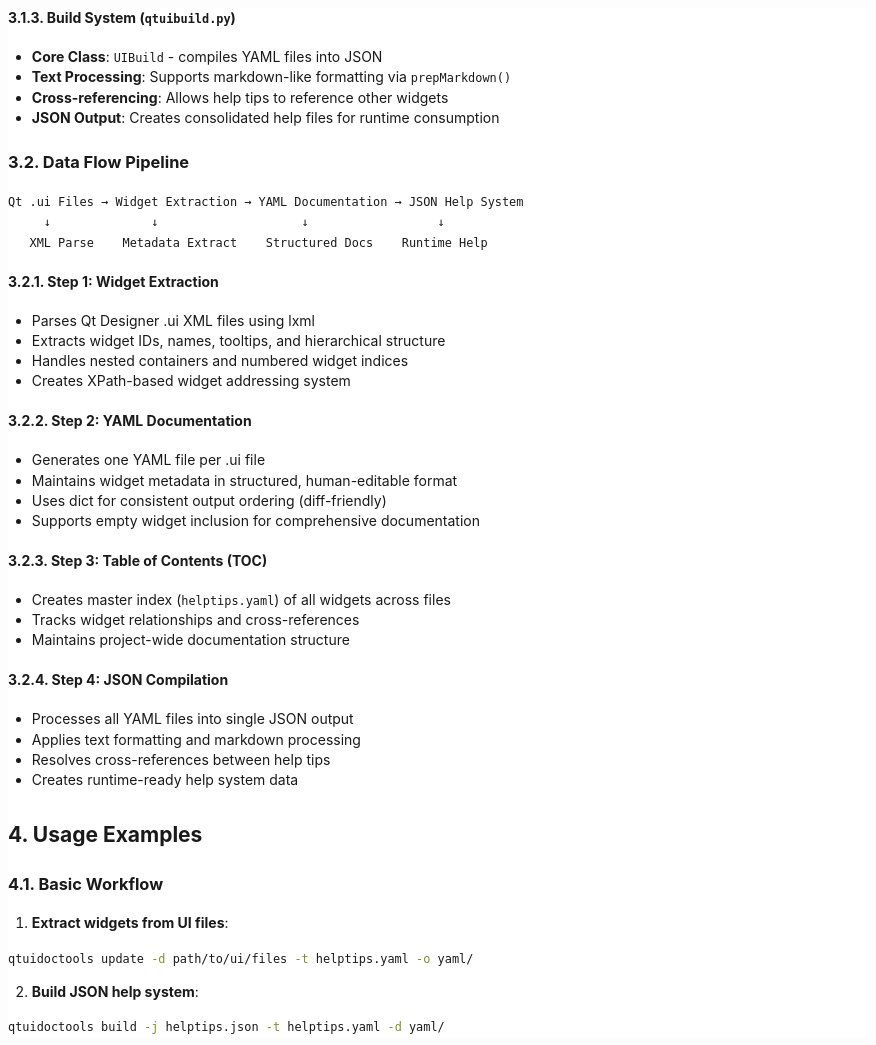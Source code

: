 #### 3.1.3. **Build System** (`qtuibuild.py`)

- **Core Class**: `UIBuild` - compiles YAML files into JSON
- **Text Processing**: Supports markdown-like formatting via `prepMarkdown()`
- **Cross-referencing**: Allows help tips to reference other widgets
- **JSON Output**: Creates consolidated help files for runtime consumption

### 3.2. Data Flow Pipeline

```
Qt .ui Files → Widget Extraction → YAML Documentation → JSON Help System
     ↓              ↓                    ↓                  ↓
   XML Parse    Metadata Extract    Structured Docs    Runtime Help
```

#### 3.2.1. Step 1: Widget Extraction

- Parses Qt Designer .ui XML files using lxml
- Extracts widget IDs, names, tooltips, and hierarchical structure
- Handles nested containers and numbered widget indices
- Creates XPath-based widget addressing system

#### 3.2.2. Step 2: YAML Documentation

- Generates one YAML file per .ui file
- Maintains widget metadata in structured, human-editable format
- Uses dict for consistent output ordering (diff-friendly)
- Supports empty widget inclusion for comprehensive documentation

#### 3.2.3. Step 3: Table of Contents (TOC)

- Creates master index (`helptips.yaml`) of all widgets across files
- Tracks widget relationships and cross-references
- Maintains project-wide documentation structure

#### 3.2.4. Step 4: JSON Compilation

- Processes all YAML files into single JSON output
- Applies text formatting and markdown processing
- Resolves cross-references between help tips
- Creates runtime-ready help system data

## 4. Usage Examples

### 4.1. Basic Workflow

1. **Extract widgets from UI files**:

```bash
qtuidoctools update -d path/to/ui/files -t helptips.yaml -o yaml/
```

2. **Build JSON help system**:

```bash
qtuidoctools build -j helptips.json -t helptips.yaml -d yaml/
```
